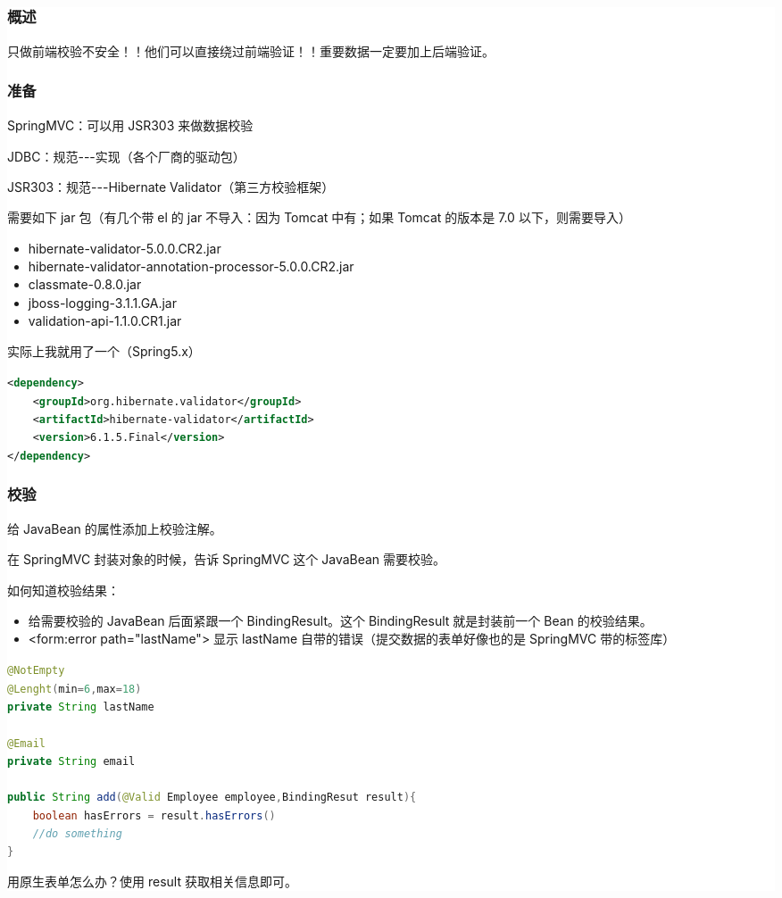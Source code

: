 ### 概述

只做前端校验不安全！！他们可以直接绕过前端验证！！重要数据一定要加上后端验证。

### 准备

SpringMVC：可以用 JSR303 来做数据校验

JDBC：规范---实现（各个厂商的驱动包）

JSR303：规范---Hibernate Validator（第三方校验框架）

需要如下 jar 包（有几个带 el 的 jar 不导入：因为 Tomcat 中有；如果 Tomcat 的版本是 7.0 以下，则需要导入）

- hibernate-validator-5.0.0.CR2.jar
- hibernate-validator-annotation-processor-5.0.0.CR2.jar
- classmate-0.8.0.jar
- jboss-logging-3.1.1.GA.jar
- validation-api-1.1.0.CR1.jar

实际上我就用了一个（Spring5.x）

```xml
<dependency>
    <groupId>org.hibernate.validator</groupId>
    <artifactId>hibernate-validator</artifactId>
    <version>6.1.5.Final</version>
</dependency>
```

### 校验

给 JavaBean 的属性添加上校验注解。

在 SpringMVC 封装对象的时候，告诉 SpringMVC 这个 JavaBean 需要校验。

如何知道校验结果：

- 给需要校验的 JavaBean 后面紧跟一个 BindingResult。这个 BindingResult 就是封装前一个 Bean 的校验结果。
- <form:error path="lastName"> 显示 lastName 自带的错误（提交数据的表单好像也的是 SpringMVC 带的标签库）

```java
@NotEmpty
@Lenght(min=6,max=18)
private String lastName

@Email
private String email
    
public String add(@Valid Employee employee,BindingResut result){
    boolean hasErrors = result.hasErrors()
    //do something
}
```

用原生表单怎么办？使用 result 获取相关信息即可。
